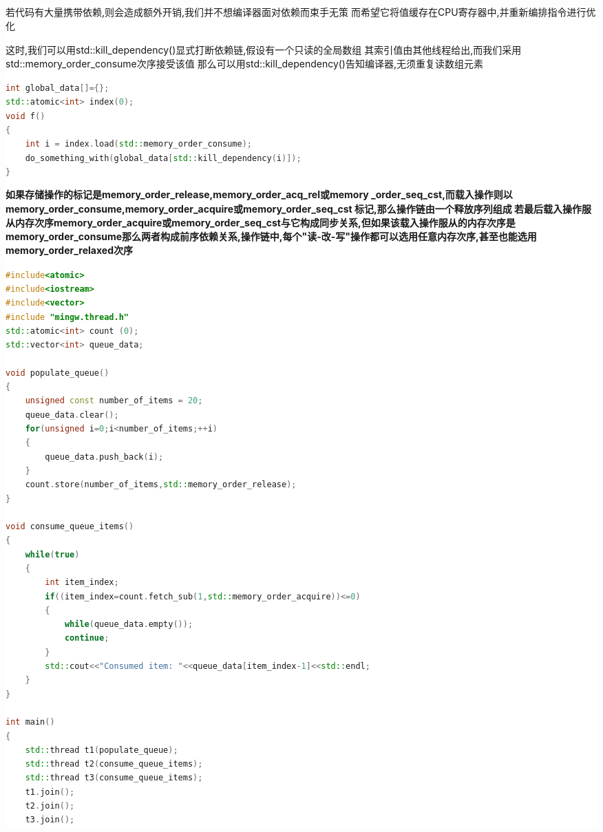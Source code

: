 若代码有大量携带依赖,则会造成额外开销,我们并不想编译器面对依赖而束手无策
而希望它将值缓存在CPU寄存器中,并重新编排指令进行优化

这时,我们可以用std::kill_dependency()显式打断依赖链,假设有一个只读的全局数组
其索引值由其他线程给出,而我们采用std::memory_order_consume次序接受该值
那么可以用std::kill_dependency()告知编译器,无须重复读数组元素
```c++
int global_data[]={};
std::atomic<int> index(0);
void f()
{
    int i = index.load(std::memory_order_consume);
    do_something_with(global_data[std::kill_dependency(i)]);
}
```

<strong>如果存储操作的标记是memory_order_release,memory_order_acq_rel或memory
_order_seq_cst,而载入操作则以memory_order_consume,memory_order_acquire或memory_order_seq_cst
标记,那么操作链由一个释放序列组成
</strong>
<strong>若最后载入操作服从内存次序memory_order_acquire或memory_order_seq_cst与它构成同步关系,但如果该载入操作服从的内存次序是memory_order_consume那么两者构成前序依赖关系,操作链中,每个"读-改-写"操作都可以选用任意内存次序,甚至也能选用memory_order_relaxed次序
</strong>

```c++
#include<atomic>
#include<iostream>
#include<vector>
#include "mingw.thread.h"
std::atomic<int> count (0);
std::vector<int> queue_data;

void populate_queue()
{
    unsigned const number_of_items = 20;
    queue_data.clear();
    for(unsigned i=0;i<number_of_items;++i)
    {
        queue_data.push_back(i);
    }
    count.store(number_of_items,std::memory_order_release);
}

void consume_queue_items()
{
    while(true)
    {
        int item_index;
        if((item_index=count.fetch_sub(1,std::memory_order_acquire))<=0)
        {
            while(queue_data.empty());
            continue;
        }
        std::cout<<"Consumed item: "<<queue_data[item_index-1]<<std::endl;
    }
}

int main()
{
    std::thread t1(populate_queue);
    std::thread t2(consume_queue_items);
    std::thread t3(consume_queue_items);
    t1.join();
    t2.join();
    t3.join();
```